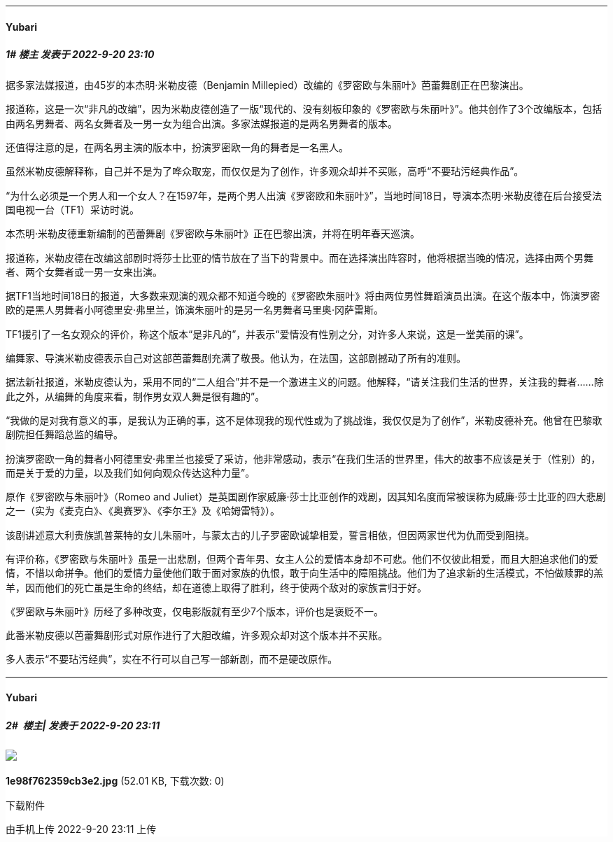 

*****

####  Yubari  
##### 1#       楼主       发表于 2022-9-20 23:10

据多家法媒报道，由45岁的本杰明·米勒皮德（Benjamin Millepied）改编的《罗密欧与朱丽叶》芭蕾舞剧正在巴黎演出。

报道称，这是一次“非凡的改编”，因为米勒皮德创造了一版“现代的、没有刻板印象的《罗密欧与朱丽叶》”。他共创作了3个改编版本，包括由两名男舞者、两名女舞者及一男一女为组合出演。多家法媒报道的是两名男舞者的版本。

还值得注意的是，在两名男主演的版本中，扮演罗密欧一角的舞者是一名黑人。

虽然米勒皮德解释称，自己并不是为了哗众取宠，而仅仅是为了创作，许多观众却并不买账，高呼“不要玷污经典作品”。

“为什么必须是一个男人和一个女人？在1597年，是两个男人出演《罗密欧和朱丽叶》”，当地时间18日，导演本杰明·米勒皮德在后台接受法国电视一台（TF1）采访时说。

本杰明·米勒皮德重新编制的芭蕾舞剧《罗密欧与朱丽叶》正在巴黎出演，并将在明年春天巡演。

报道称，米勒皮德在改编这部剧时将莎士比亚的情节放在了当下的背景中。而在选择演出阵容时，他将根据当晚的情况，选择由两个男舞者、两个女舞者或一男一女来出演。

据TF1当地时间18日的报道，大多数来观演的观众都不知道今晚的《罗密欧朱丽叶》将由两位男性舞蹈演员出演。在这个版本中，饰演罗密欧的是黑人男舞者小阿德里安·弗里兰，饰演朱丽叶的是另一名男舞者马里奥·冈萨雷斯。

TF1援引了一名女观众的评价，称这个版本“是非凡的”，并表示“爱情没有性别之分，对许多人来说，这是一堂美丽的课”。

编舞家、导演米勒皮德表示自己对这部芭蕾舞剧充满了敬畏。他认为，在法国，这部剧撼动了所有的准则。

据法新社报道，米勒皮德认为，采用不同的“二人组合”并不是一个激进主义的问题。他解释，“请关注我们生活的世界，关注我的舞者……除此之外，从编舞的角度来看，制作男女双人舞是很有趣的”。

“我做的是对我有意义的事，是我认为正确的事，这不是体现我的现代性或为了挑战谁，我仅仅是为了创作”，米勒皮德补充。他曾在巴黎歌剧院担任舞蹈总监的编导。

扮演罗密欧一角的舞者小阿德里安·弗里兰也接受了采访，他非常感动，表示“在我们生活的世界里，伟大的故事不应该是关于（性别）的，而是关于爱的力量，以及我们如何向观众传达这种力量”。

原作《罗密欧与朱丽叶》（Romeo and Juliet）是英国剧作家威廉·莎士比亚创作的戏剧，因其知名度而常被误称为威廉·莎士比亚的四大悲剧之一（实为《麦克白》、《奥赛罗》、《李尔王》及《哈姆雷特》）。

该剧讲述意大利贵族凯普莱特的女儿朱丽叶，与蒙太古的儿子罗密欧诚挚相爱，誓言相依，但因两家世代为仇而受到阻挠。

有评价称，《罗密欧与朱丽叶》虽是一出悲剧，但两个青年男、女主人公的爱情本身却不可悲。他们不仅彼此相爱，而且大胆追求他们的爱情，不惜以命拼争。他们的爱情力量使他们敢于面对家族的仇恨，敢于向生活中的障阻挑战。他们为了追求新的生活模式，不怕做赎罪的羔羊，因而他们的死亡虽是生命的终结，却在道德上取得了胜利，终于使两个敌对的家族言归于好。

《罗密欧与朱丽叶》历经了多种改变，仅电影版就有至少7个版本，评价也是褒贬不一。

此番米勒皮德以芭蕾舞剧形式对原作进行了大胆改编，许多观众却对这个版本并不买账。

多人表示“不要玷污经典”，实在不行可以自己写一部新剧，而不是硬改原作。

*****

####  Yubari  
##### 2#         楼主| 发表于 2022-9-20 23:11

<img src="https://img.saraba1st.com/forum/202209/20/231111b1lbyq25klzpyxax.jpg" referrerpolicy="no-referrer">

<strong>1e98f762359cb3e2.jpg</strong> (52.01 KB, 下载次数: 0)

下载附件

由手机上传
2022-9-20 23:11 上传
